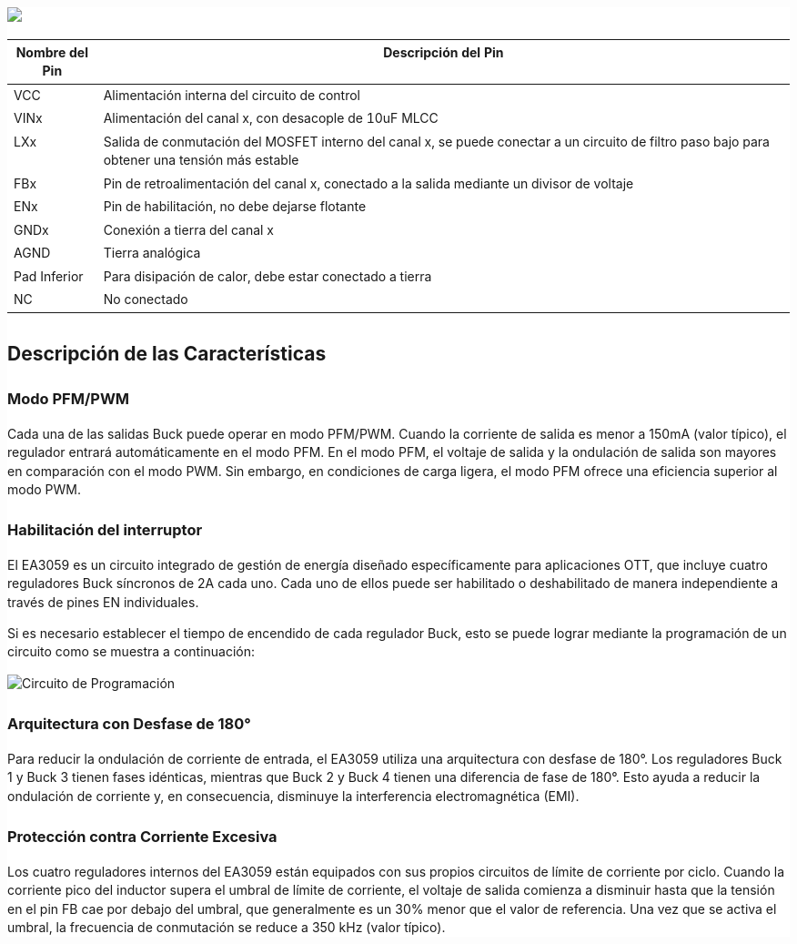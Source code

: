 ![](https://img.wiki-power.com/d/wiki-media/img/20220420171920.png)

| Nombre del Pin | Descripción del Pin                                   |
| -------------  | ----------------------------------------------------  |
| VCC            | Alimentación interna del circuito de control          |
| VINx           | Alimentación del canal x, con desacople de 10uF MLCC  |
| LXx            | Salida de conmutación del MOSFET interno del canal x, se puede conectar a un circuito de filtro paso bajo para obtener una tensión más estable |
| FBx            | Pin de retroalimentación del canal x, conectado a la salida mediante un divisor de voltaje  |
| ENx            | Pin de habilitación, no debe dejarse flotante        |
| GNDx           | Conexión a tierra del canal x                        |
| AGND           | Tierra analógica                                      |
| Pad Inferior   | Para disipación de calor, debe estar conectado a tierra |
| NC             | No conectado                                         |

## Descripción de las Características

### Modo PFM/PWM

Cada una de las salidas Buck puede operar en modo PFM/PWM. Cuando la corriente de salida es menor a 150mA (valor típico), el regulador entrará automáticamente en el modo PFM. En el modo PFM, el voltaje de salida y la ondulación de salida son mayores en comparación con el modo PWM. Sin embargo, en condiciones de carga ligera, el modo PFM ofrece una eficiencia superior al modo PWM.

### Habilitación del interruptor

El EA3059 es un circuito integrado de gestión de energía diseñado específicamente para aplicaciones OTT, que incluye cuatro reguladores Buck síncronos de 2A cada uno. Cada uno de ellos puede ser habilitado o deshabilitado de manera independiente a través de pines EN individuales.

Si es necesario establecer el tiempo de encendido de cada regulador Buck, esto se puede lograr mediante la programación de un circuito como se muestra a continuación:

![Circuito de Programación](https://img.wiki-power.com/d/wiki-media/img/20220420172125.png)

### Arquitectura con Desfase de 180°

Para reducir la ondulación de corriente de entrada, el EA3059 utiliza una arquitectura con desfase de 180°. Los reguladores Buck 1 y Buck 3 tienen fases idénticas, mientras que Buck 2 y Buck 4 tienen una diferencia de fase de 180°. Esto ayuda a reducir la ondulación de corriente y, en consecuencia, disminuye la interferencia electromagnética (EMI).

### Protección contra Corriente Excesiva

Los cuatro reguladores internos del EA3059 están equipados con sus propios circuitos de límite de corriente por ciclo. Cuando la corriente pico del inductor supera el umbral de límite de corriente, el voltaje de salida comienza a disminuir hasta que la tensión en el pin FB cae por debajo del umbral, que generalmente es un 30% menor que el valor de referencia. Una vez que se activa el umbral, la frecuencia de conmutación se reduce a 350 kHz (valor típico).
